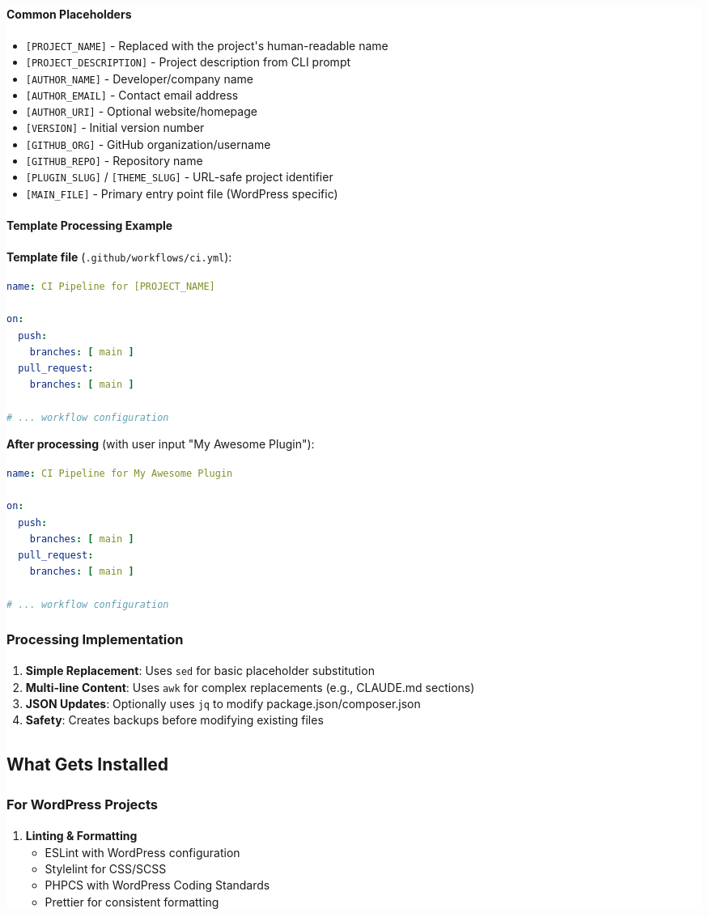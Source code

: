 #### Common Placeholders
- `[PROJECT_NAME]` - Replaced with the project's human-readable name
- `[PROJECT_DESCRIPTION]` - Project description from CLI prompt
- `[AUTHOR_NAME]` - Developer/company name
- `[AUTHOR_EMAIL]` - Contact email address
- `[AUTHOR_URI]` - Optional website/homepage
- `[VERSION]` - Initial version number
- `[GITHUB_ORG]` - GitHub organization/username
- `[GITHUB_REPO]` - Repository name
- `[PLUGIN_SLUG]` / `[THEME_SLUG]` - URL-safe project identifier
- `[MAIN_FILE]` - Primary entry point file (WordPress specific)

#### Template Processing Example
**Template file** (`.github/workflows/ci.yml`):
```yaml
name: CI Pipeline for [PROJECT_NAME]

on:
  push:
    branches: [ main ]
  pull_request:
    branches: [ main ]

# ... workflow configuration
```

**After processing** (with user input "My Awesome Plugin"):
```yaml
name: CI Pipeline for My Awesome Plugin

on:
  push:
    branches: [ main ]
  pull_request:
    branches: [ main ]

# ... workflow configuration
```

### Processing Implementation
1. **Simple Replacement**: Uses `sed` for basic placeholder substitution
2. **Multi-line Content**: Uses `awk` for complex replacements (e.g., CLAUDE.md sections)
3. **JSON Updates**: Optionally uses `jq` to modify package.json/composer.json
4. **Safety**: Creates backups before modifying existing files

## What Gets Installed

### For WordPress Projects
1. **Linting & Formatting**
   - ESLint with WordPress configuration
   - Stylelint for CSS/SCSS
   - PHPCS with WordPress Coding Standards
   - Prettier for consistent formatting
